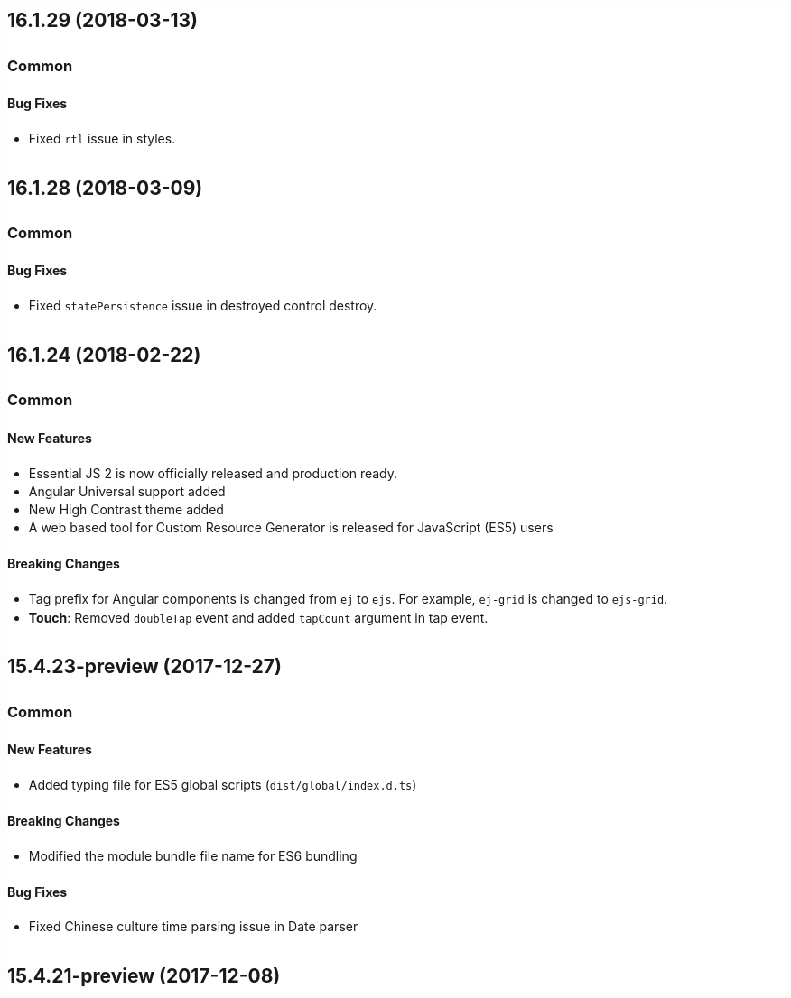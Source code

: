 ## 16.1.29 (2018-03-13)

### Common

#### Bug Fixes

- Fixed `rtl` issue in styles.

## 16.1.28 (2018-03-09)

### Common

#### Bug Fixes

- Fixed `statePersistence` issue in destroyed control destroy.

## 16.1.24 (2018-02-22)

### Common

#### New Features

- Essential JS 2 is now officially released and production ready.
- Angular Universal support added
- New High Contrast theme added
- A web based tool for Custom Resource Generator is released for JavaScript (ES5) users

#### Breaking Changes

- Tag prefix for Angular components is changed from `ej` to `ejs`. For example, `ej-grid` is changed to `ejs-grid`.
- **Touch**: Removed `doubleTap` event and added `tapCount` argument in tap event.

## 15.4.23-preview (2017-12-27)

### Common

#### New Features

- Added typing file for ES5 global scripts (`dist/global/index.d.ts`)

#### Breaking Changes

- Modified the module bundle file name for ES6 bundling

#### Bug Fixes

- Fixed Chinese culture time parsing issue in Date parser

## 15.4.21-preview (2017-12-08)

